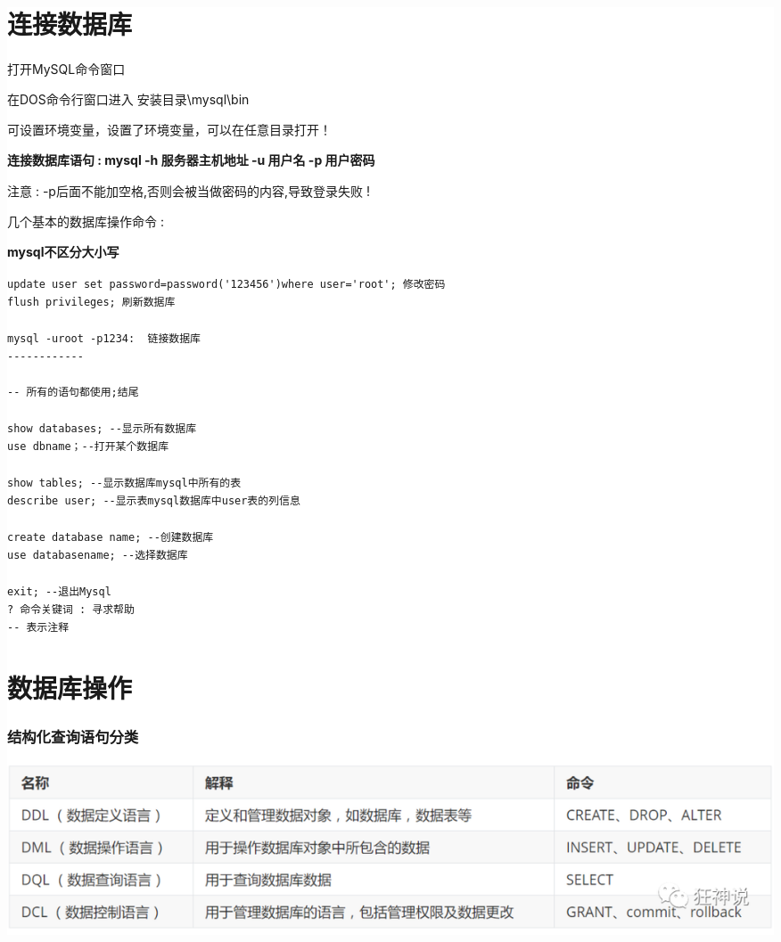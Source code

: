 #  连接数据库

打开MySQL命令窗口

在DOS命令行窗口进入 安装目录\mysql\bin

可设置环境变量，设置了环境变量，可以在任意目录打开！

**连接数据库语句 : mysql -h 服务器主机地址 -u 用户名 -p 用户密码**

注意 : -p后面不能加空格,否则会被当做密码的内容,导致登录失败 !

几个基本的数据库操作命令 :

**mysql不区分大小写**

```mysql
update user set password=password('123456')where user='root'; 修改密码
flush privileges; 刷新数据库

mysql -uroot -p1234:  链接数据库  
------------

-- 所有的语句都使用;结尾

show databases; --显示所有数据库
use dbname；--打开某个数据库

show tables; --显示数据库mysql中所有的表
describe user; --显示表mysql数据库中user表的列信息

create database name; --创建数据库
use databasename; --选择数据库

exit; --退出Mysql
? 命令关键词 : 寻求帮助
-- 表示注释
```



# 数据库操作

### 结构化查询语句分类

![图片](mysql.assets/640.png)
